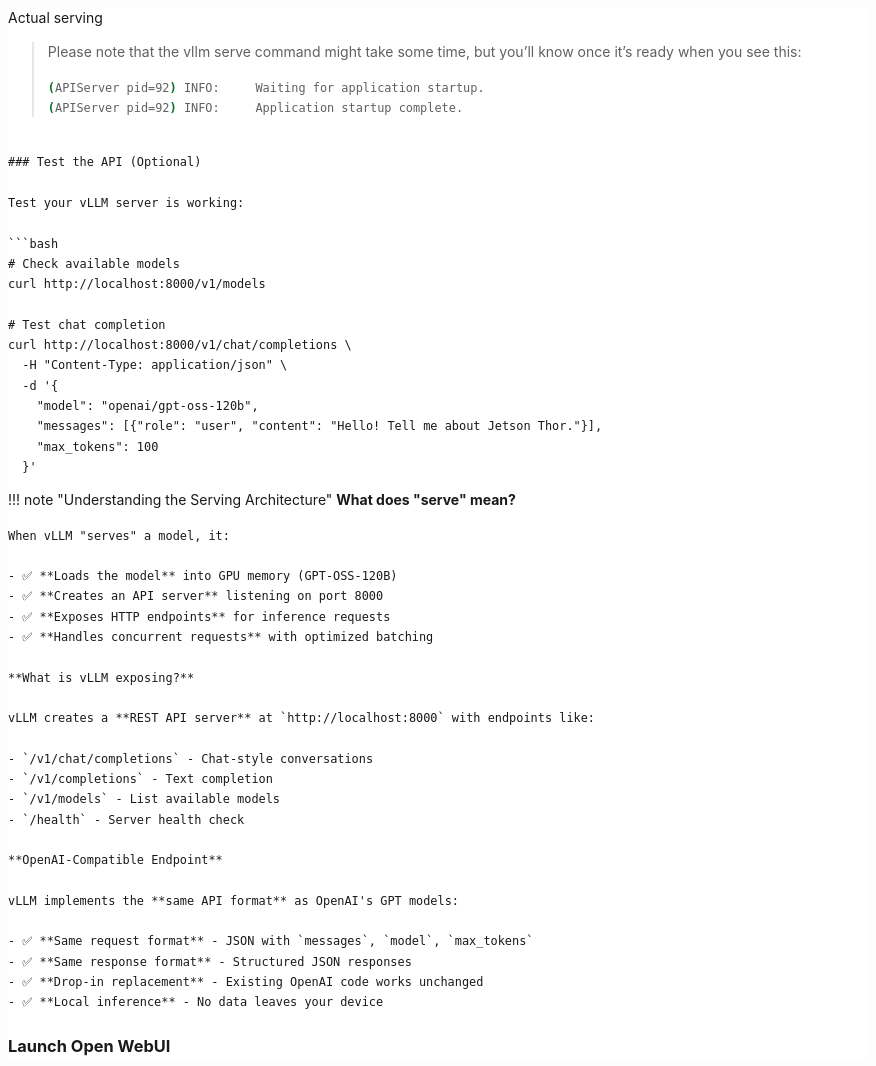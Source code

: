 Actual serving

> Please note that the vllm serve command might take some time, but you’ll know once it’s ready when you see this:
> ```bash
> (APIServer pid=92) INFO:     Waiting for application startup.
> (APIServer pid=92) INFO:     Application startup complete.
```

### Test the API (Optional)

Test your vLLM server is working:

```bash
# Check available models
curl http://localhost:8000/v1/models

# Test chat completion
curl http://localhost:8000/v1/chat/completions \
  -H "Content-Type: application/json" \
  -d '{
    "model": "openai/gpt-oss-120b",
    "messages": [{"role": "user", "content": "Hello! Tell me about Jetson Thor."}],
    "max_tokens": 100
  }'
```

!!! note "Understanding the Serving Architecture"
    **What does "serve" mean?**

    When vLLM "serves" a model, it:

    - ✅ **Loads the model** into GPU memory (GPT-OSS-120B)
    - ✅ **Creates an API server** listening on port 8000
    - ✅ **Exposes HTTP endpoints** for inference requests
    - ✅ **Handles concurrent requests** with optimized batching

    **What is vLLM exposing?**

    vLLM creates a **REST API server** at `http://localhost:8000` with endpoints like:

    - `/v1/chat/completions` - Chat-style conversations
    - `/v1/completions` - Text completion
    - `/v1/models` - List available models
    - `/health` - Server health check

    **OpenAI-Compatible Endpoint**

    vLLM implements the **same API format** as OpenAI's GPT models:

    - ✅ **Same request format** - JSON with `messages`, `model`, `max_tokens`
    - ✅ **Same response format** - Structured JSON responses
    - ✅ **Drop-in replacement** - Existing OpenAI code works unchanged
    - ✅ **Local inference** - No data leaves your device

### Launch Open WebUI
